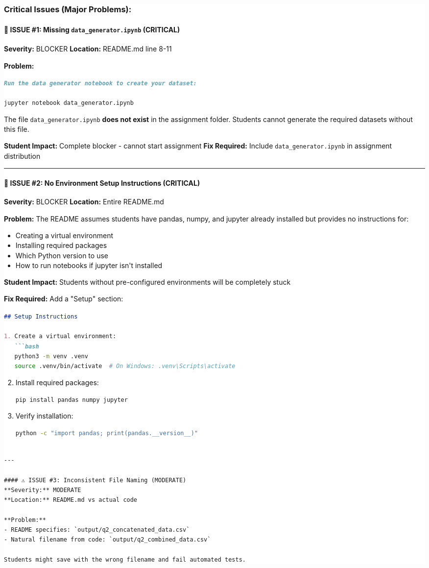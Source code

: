 ### Critical Issues (Major Problems):

#### 🚨 ISSUE #1: Missing `data_generator.ipynb` (CRITICAL)
**Severity:** BLOCKER
**Location:** README.md line 8-11

**Problem:**
```markdown
Run the data generator notebook to create your dataset:

jupyter notebook data_generator.ipynb
```

The file `data_generator.ipynb` **does not exist** in the assignment folder. Students cannot generate the required datasets without this file.

**Student Impact:** Complete blocker - cannot start assignment
**Fix Required:** Include `data_generator.ipynb` in assignment distribution

---

#### 🚨 ISSUE #2: No Environment Setup Instructions (CRITICAL)
**Severity:** BLOCKER
**Location:** Entire README.md

**Problem:**
The README assumes students have pandas, numpy, and jupyter already installed but provides no instructions for:
- Creating a virtual environment
- Installing required packages
- Which Python version to use
- How to run notebooks if jupyter isn't installed

**Student Impact:** Students without pre-configured environments will be completely stuck

**Fix Required:** Add a "Setup" section:
```markdown
## Setup Instructions

1. Create a virtual environment:
   ```bash
   python3 -m venv .venv
   source .venv/bin/activate  # On Windows: .venv\Scripts\activate
   ```

2. Install required packages:
   ```bash
   pip install pandas numpy jupyter
   ```

3. Verify installation:
   ```bash
   python -c "import pandas; print(pandas.__version__)"
   ```
```

---

#### ⚠️ ISSUE #3: Inconsistent File Naming (MODERATE)
**Severity:** MODERATE
**Location:** README.md vs actual code

**Problem:**
- README specifies: `output/q2_concatenated_data.csv`
- Natural filename from code: `output/q2_combined_data.csv`

Students might save with the wrong filename and fail automated tests.

```